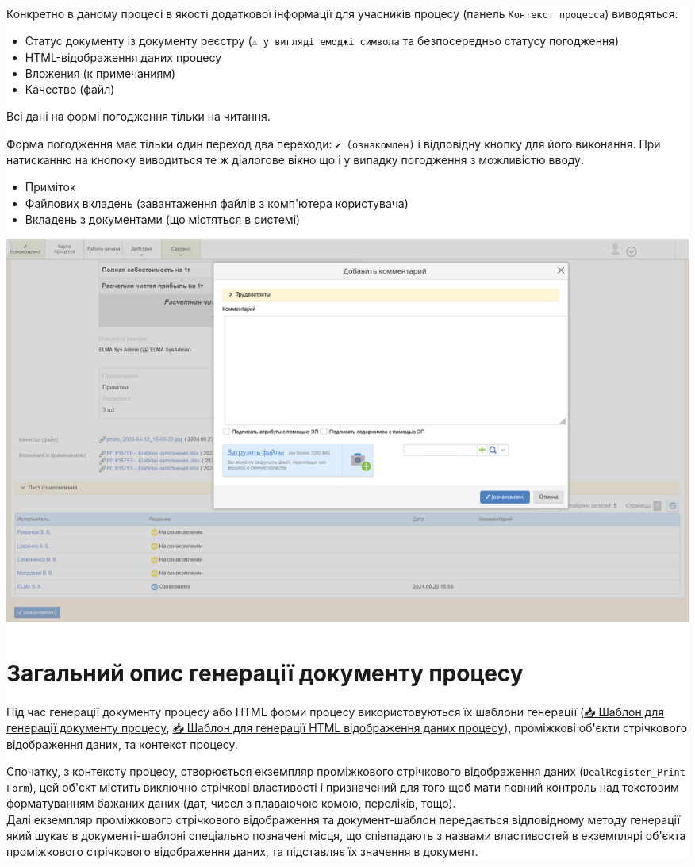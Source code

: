 Конкретно в даному процесі в якості додаткової інформації для учасників процесу (панель `Контекст процесса`) виводяться:  
- Статус документу із документу реєстру (`⚠️ у вигляді емоджі символа` та безпосередньо статусу погодження)
- HTML-відображення даних процесу
- Вложения (к примечаниям)
- Качество (файл)

Всі дані на формі погодження тільки на читання.

Форма погодження має тільки один переход два переходи: `✔️ (ознакомлен)` і відповідну кнопку для його виконання. При натисканню на кнопоку виводиться те ж діалогове вікно що і у випадку погодження з можливістю вводу:
- Приміток
- Файлових вкладень (завантаження файлів з комп'ютера користувача)
- Вкладень з документами (що містяться в системі)

![Z10T10_A10__OK • Согласование / OK](./Images/Forms/Z30T10__Acq__OK.png)

# Загальний опис генерації документу процесу

Під час генерації документу процесу або HTML форми процесу використовуються їх шаблони генерації ([📥 Шаблон для генерації документу процесу](./ForDownload/DocTemplate/), [📥 Шаблон для генерації HTML відображення даних процесу](./ForDownload/HtmlFormTemplate/)), проміжкові об'єкти стрічкового відображення даних, та контекст процесу.

Спочатку, з контексту процесу, створюється екземпляр проміжкового стрічкового відображення даних (`DealRegister_PrintForm`), цей об'єкт містить виключно стрічкові властивості і призначений для того щоб мати повний контроль над текстовим форматуванням бажаних даних (дат, чисел з плаваючою комою, переліків, тощо).  
Далі екземпляр проміжкового стрічкового відображення та документ-шаблон передається відповідному методу генерації який шукає в документі-шаблоні спеціально позначені місця, що співпадають з назвами властивостей в екземплярі об'єкта проміжкового стрічкового відображення даних, та підставляє їх значення в документ.  
